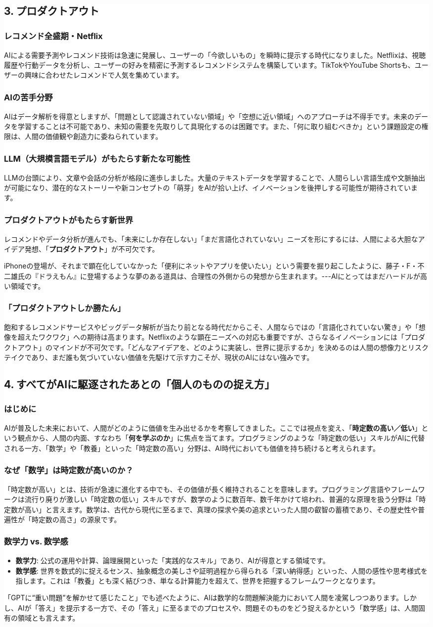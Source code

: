 ## 3. プロダクトアウト

### レコメンド全盛期・Netflix

AIによる需要予測やレコメンド技術は急速に発展し、ユーザーの「今欲しいもの」を瞬時に提示する時代になりました。Netflixは、視聴履歴や行動データを分析し、ユーザーの好みを精密に予測するレコメンドシステムを構築しています。TikTokやYouTube Shortsも、ユーザーの興味に合わせたレコメンドで人気を集めています。

### AIの苦手分野

AIはデータ解析を得意としますが、「問題として認識されていない領域」や「空想に近い領域」へのアプローチは不得手です。未来のデータを学習することは不可能であり、未知の需要を先取りして具現化するのは困難です。また、「何に取り組むべきか」という課題設定の権限は、人間の価値観や創造力に委ねられています。

### LLM（大規模言語モデル）がもたらす新たな可能性

LLMの台頭により、文章や会話の分析が格段に進歩しました。大量のテキストデータを学習することで、人間らしい言語生成や文脈抽出が可能になり、潜在的なストーリーや新コンセプトの「萌芽」をAIが拾い上げ、イノベーションを後押しする可能性が期待されています。

### プロダクトアウトがもたらす新世界

レコメンドやデータ分析が進んでも、「未来にしか存在しない」「まだ言語化されていない」ニーズを形にするには、人間による大胆なアイデア発想、「**プロダクトアウト**」が不可欠です。

iPhoneの登場が、それまで顕在化していなかった「便利にネットやアプリを使いたい」という需要を掘り起こしたように、藤子・F・不二雄氏の『ドラえもん』に登場するような夢のある道具は、合理性の外側からの発想から生まれます。---AIにとってはまだハードルが高い領域です。

### 「プロダクトアウトしか勝たん」

飽和するレコメンドサービスやビッグデータ解析が当たり前となる時代だからこそ、人間ならではの「言語化されていない驚き」や「想像を超えたワクワク」への期待は高まります。Netflixのような顕在ニーズへの対応も重要ですが、さらなるイノベーションには「プロダクトアウト」のマインドが不可欠です。「どんなアイデアを、どのように実装し、世界に提示するか」を決めるのは人間の想像力とリスクテイクであり、まだ誰も気づいていない価値を先駆けて示す力こそが、現状のAIにはない強みです。

## 4. すべてがAIに駆逐されたあとの「個人のものの捉え方」

### はじめに

AIが普及した未来において、人間がどのように価値を生み出せるかを考察してきました。ここでは視点を変え、「**時定数の高い／低い**」という観点から、人間の内面、すなわち「**何を学ぶのか**」に焦点を当てます。プログラミングのような「時定数の低い」スキルがAIに代替される一方、「数学」や「教養」といった「時定数の高い」分野は、AI時代においても価値を持ち続けると考えられます。

### なぜ「数学」は時定数が高いのか？

「時定数が高い」とは、技術が急速に進化する中でも、その価値が長く維持されることを意味します。プログラミング言語やフレームワークは流行り廃りが激しい「時定数の低い」スキルですが、数学のように数百年、数千年かけて培われ、普遍的な原理を扱う分野は「時定数が高い」と言えます。数学は、古代から現代に至るまで、真理の探求や美の追求といった人間の叡智の蓄積であり、その歴史性や普遍性が「時定数の高さ」の源泉です。

### 数学力 vs. 数学感

*   **数学力**: 公式の運用や計算、論理展開といった「実践的なスキル」であり、AIが得意とする領域です。
*   **数学感**: 世界を数式的に捉えるセンス、抽象概念の美しさや証明過程から得られる「深い納得感」といった、人間の感性や思考様式を指します。これは「教養」とも深く結びつき、単なる計算能力を超えて、世界を把握するフレームワークとなります。

「GPTに“重い問題”を解かせて感じたこと」でも述べたように、AIは数学的な問題解決能力において人間を凌駕しつつあります。しかし、AIが「答え」を提示する一方で、その「答え」に至るまでのプロセスや、問題そのものをどう捉えるかという「数学感」は、人間固有の領域とも言えます。
